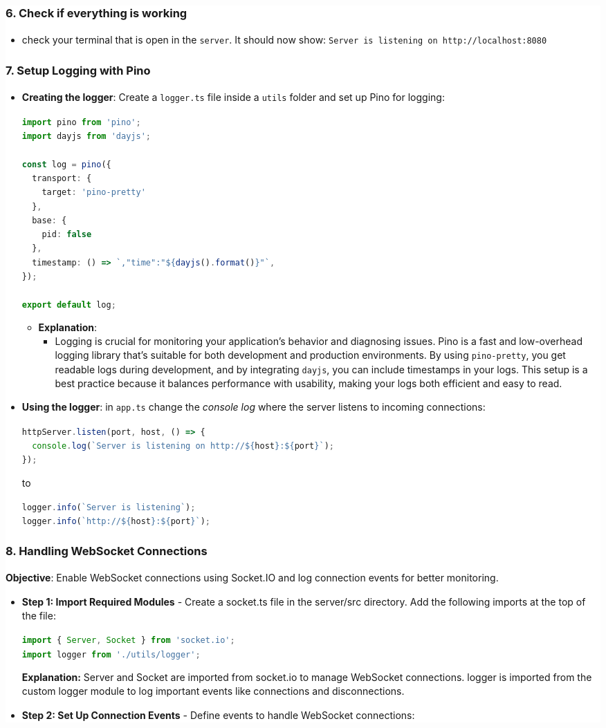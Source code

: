 ### 6. Check if everything is working
- check your terminal that is open in the `server`. It should now show: `Server is listening on http://localhost:8080`


### 7. Setup Logging with Pino
- **Creating the logger**: Create a `logger.ts` file inside a `utils` folder and set up Pino for logging:
    ```typescript
    import pino from 'pino';
    import dayjs from 'dayjs';

    const log = pino({
      transport: {
        target: 'pino-pretty'
      },
      base: {
        pid: false
      },
      timestamp: () => `,"time":"${dayjs().format()}"`,
    });

    export default log;
    ```
  - **Explanation**: 
    - Logging is crucial for monitoring your application’s behavior and diagnosing issues. Pino is a fast and low-overhead logging library that’s suitable for both development and production environments. By using `pino-pretty`, you get readable logs during development, and by integrating `dayjs`, you can include timestamps in your logs. This setup is a best practice because it balances performance with usability, making your logs both efficient and easy to read.

- **Using the logger**: in `app.ts` change the *console log* where the server listens to incoming connections:
  ```typescript
  httpServer.listen(port, host, () => {
    console.log(`Server is listening on http://${host}:${port}`);
  });
  ```
  to
  ```typescript
  logger.info(`Server is listening`);
  logger.info(`http://${host}:${port}`);
  ```

### 8. Handling WebSocket Connections
**Objective**: Enable WebSocket connections using Socket.IO and log connection events for better monitoring.

- **Step 1: Import Required Modules**
      - Create a socket.ts file in the server/src directory. Add the following imports at the top of the file:

    ```typescript
    import { Server, Socket } from 'socket.io';
    import logger from './utils/logger';
    ```
    **Explanation:**
    Server and Socket are imported from socket.io to manage WebSocket connections.
    logger is imported from the custom logger module to log important events like connections and disconnections.
- **Step 2: Set Up Connection Events**
      - Define events to handle WebSocket connections:
